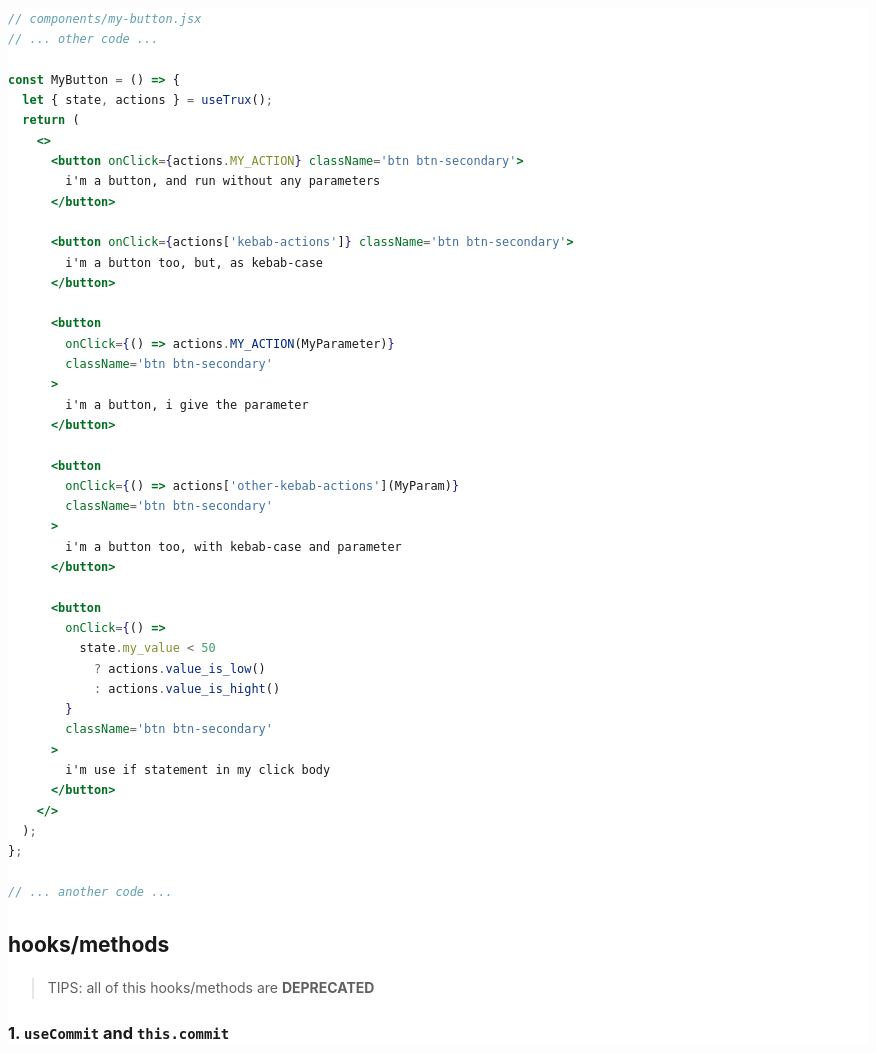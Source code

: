 ```jsx
// components/my-button.jsx
// ... other code ...

const MyButton = () => {
  let { state, actions } = useTrux();
  return (
    <>
      <button onClick={actions.MY_ACTION} className='btn btn-secondary'>
        i'm a button, and run without any parameters
      </button>

      <button onClick={actions['kebab-actions']} className='btn btn-secondary'>
        i'm a button too, but, as kebab-case
      </button>

      <button
        onClick={() => actions.MY_ACTION(MyParameter)}
        className='btn btn-secondary'
      >
        i'm a button, i give the parameter
      </button>

      <button
        onClick={() => actions['other-kebab-actions'](MyParam)}
        className='btn btn-secondary'
      >
        i'm a button too, with kebab-case and parameter
      </button>

      <button
        onClick={() =>
          state.my_value < 50
            ? actions.value_is_low()
            : actions.value_is_hight()
        }
        className='btn btn-secondary'
      >
        i'm use if statement in my click body
      </button>
    </>
  );
};

// ... another code ...
```

## hooks/methods

> TIPS: all of this hooks/methods are **DEPRECATED**

### 1. `useCommit` and `this.commit`
